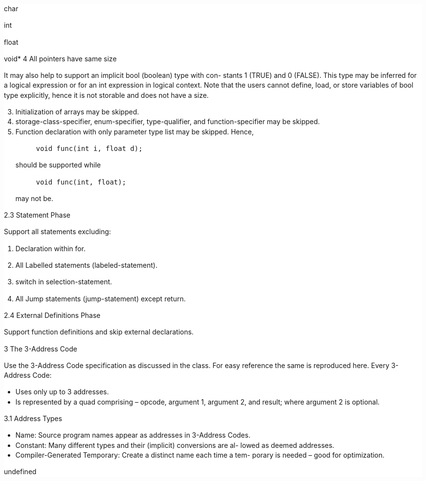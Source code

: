 char

int

float

void* 4 All pointers have same size

It may also help to support an implicit bool (boolean) type with con- stants 1 (TRUE) and 0 (FALSE). This type may be inferred for a logical expression or for an int expression in logical context. Note that the users cannot define, load, or store variables of bool type explicitly, hence it is not storable and does not have a size.

<ol start="3">
<li>Initialization of arrays may be skipped.</li>
<li>storage-class-specifier, enum-specifier, type-qualifier, and function-specifier may be skipped.</li>
<li>Function declaration with only parameter type list may be skipped. Hence,
<pre>     void func(int i, float d);
</pre>
should be supported while

<pre>     void func(int, float);
</pre>
may not be.
</li>
</ol>
2.3 Statement Phase

Support all statements excluding:

1. Declaration within for.

2. All Labelled statements (labeled-statement).

3. switch in selection-statement.

4. All Jump statements (jump-statement) except return.

2.4 External Definitions Phase

Support function definitions and skip external declarations.

3 The 3-Address Code

Use the 3-Address Code specification as discussed in the class. For easy reference the same is reproduced here. Every 3-Address Code:

<ul>
<li>Uses only up to 3 addresses.</li>
<li>Is represented by a quad comprising – opcode, argument 1, argument 2,
and result; where argument 2 is optional.
</li>
</ul>
3.1 Address Types

<ul>
<li>Name: Source program names appear as addresses in 3-Address Codes.</li>
<li>Constant: Many different types and their (implicit) conversions are al-
lowed as deemed addresses.
</li>
<li>Compiler-Generated Temporary: Create a distinct name each time a tem- porary is needed – good for optimization.</li>
</ul>
</div>
</div>
<div class="layoutArea">
<div class="column">
undefined
